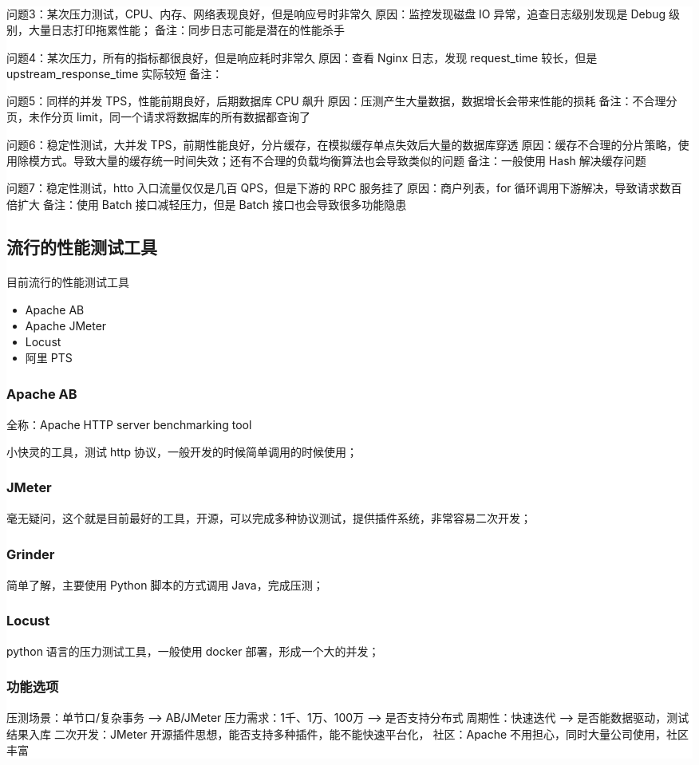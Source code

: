 问题3：某次压力测试，CPU、内存、网络表现良好，但是响应号时非常久
原因：监控发现磁盘 IO 异常，追查日志级别发现是 Debug 级别，大量日志打印拖累性能；
备注：同步日志可能是潜在的性能杀手

问题4：某次压力，所有的指标都很良好，但是响应耗时非常久 
原因：查看 Nginx 日志，发现 request_time 较长，但是 upstream_response_time 实际较短
备注：

问题5：同样的并发 TPS，性能前期良好，后期数据库 CPU 飙升
原因：压测产生大量数据，数据增长会带来性能的损耗
备注：不合理分页，未作分页 limit，同一个请求将数据库的所有数据都查询了

问题6：稳定性测试，大并发 TPS，前期性能良好，分片缓存，在模拟缓存单点失效后大量的数据库穿透
原因：缓存不合理的分片策略，使用除模方式。导致大量的缓存统一时间失效；还有不合理的负载均衡算法也会导致类似的问题
备注：一般使用 Hash 解决缓存问题

问题7：稳定性测试，htto 入口流量仅仅是几百 QPS，但是下游的 RPC 服务挂了
原因：商户列表，for 循环调用下游解决，导致请求数百倍扩大
备注：使用 Batch 接口减轻压力，但是 Batch 接口也会导致很多功能隐患

## 流行的性能测试工具

目前流行的性能测试工具

- Apache AB
- Apache JMeter
- Locust
- 阿里 PTS

### Apache AB

全称：Apache HTTP server benchmarking tool

小快灵的工具，测试 http 协议，一般开发的时候简单调用的时候使用；

### JMeter

毫无疑问，这个就是目前最好的工具，开源，可以完成多种协议测试，提供插件系统，非常容易二次开发；

### Grinder

简单了解，主要使用 Python 脚本的方式调用 Java，完成压测；

### Locust

python 语言的压力测试工具，一般使用 docker 部署，形成一个大的并发；

### 功能选项

压测场景：单节口/复杂事务 --> AB/JMeter
压力需求：1千、1万、100万 --> 是否支持分布式
周期性：快速迭代 --> 是否能数据驱动，测试结果入库
二次开发：JMeter 开源插件思想，能否支持多种插件，能不能快速平台化，
社区：Apache 不用担心，同时大量公司使用，社区丰富
